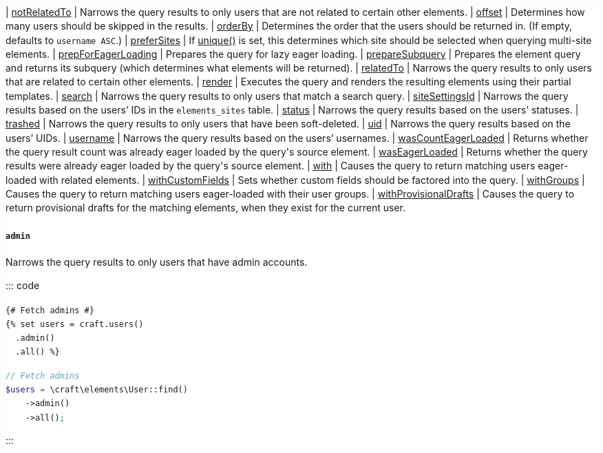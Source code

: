 | [notRelatedTo](#notrelatedto)                   | Narrows the query results to only users that are not related to certain other elements.
| [offset](#offset)                               | Determines how many users should be skipped in the results.
| [orderBy](#orderby)                             | Determines the order that the users should be returned in. (If empty, defaults to `username ASC`.)
| [preferSites](#prefersites)                     | If [unique()](https://docs.craftcms.com/api/v4/craft-elements-db-elementquery.html#method-unique) is set, this determines which site should be selected when querying multi-site elements.
| [prepForEagerLoading](#prepforeagerloading)     | Prepares the query for lazy eager loading.
| [prepareSubquery](#preparesubquery)             | Prepares the element query and returns its subquery (which determines what elements will be returned).
| [relatedTo](#relatedto)                         | Narrows the query results to only users that are related to certain other elements.
| [render](#render)                               | Executes the query and renders the resulting elements using their partial templates.
| [search](#search)                               | Narrows the query results to only users that match a search query.
| [siteSettingsId](#sitesettingsid)               | Narrows the query results based on the users’ IDs in the `elements_sites` table.
| [status](#status)                               | Narrows the query results based on the users’ statuses.
| [trashed](#trashed)                             | Narrows the query results to only users that have been soft-deleted.
| [uid](#uid)                                     | Narrows the query results based on the users’ UIDs.
| [username](#username)                           | Narrows the query results based on the users’ usernames.
| [wasCountEagerLoaded](#wascounteagerloaded)     | Returns whether the query result count was already eager loaded by the query's source element.
| [wasEagerLoaded](#waseagerloaded)               | Returns whether the query results were already eager loaded by the query's source element.
| [with](#with)                                   | Causes the query to return matching users eager-loaded with related elements.
| [withCustomFields](#withcustomfields)           | Sets whether custom fields should be factored into the query.
| [withGroups](#withgroups)                       | Causes the query to return matching users eager-loaded with their user groups.
| [withProvisionalDrafts](#withprovisionaldrafts) | Causes the query to return provisional drafts for the matching elements, when they exist for the current user.





#### `admin`


Narrows the query results to only users that have admin accounts.



::: code
```twig
{# Fetch admins #}
{% set users = craft.users()
  .admin()
  .all() %}
```

```php
// Fetch admins
$users = \craft\elements\User::find()
    ->admin()
    ->all();
```
:::
